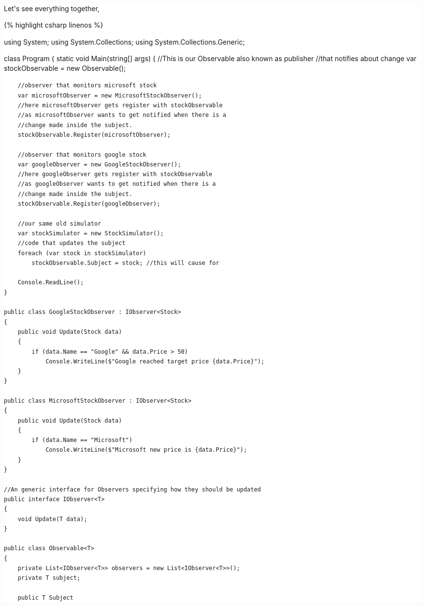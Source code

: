 Let's see everything together,

{% highlight csharp linenos %}

using System;
using System.Collections;
using System.Collections.Generic;

class Program
{
    static void Main(string[] args)
    {
        //This is our Observable also known as publisher 
        //that notifies about change
        var stockObservable = new Observable<Stock>();

        //observer that monitors microsoft stock
        var microsoftObserver = new MicrosoftStockObserver();
        //here microsoftObserver gets register with stockObservable 
        //as microsoftObserver wants to get notified when there is a 
        //change made inside the subject.
        stockObservable.Register(microsoftObserver);

        //observer that monitors google stock
        var googleObserver = new GoogleStockObserver();
        //here googleObserver gets register with stockObservable 
        //as googleObserver wants to get notified when there is a 
        //change made inside the subject.
        stockObservable.Register(googleObserver);

        //our same old simulator
        var stockSimulator = new StockSimulator();
        //code that updates the subject
        foreach (var stock in stockSimulator)
            stockObservable.Subject = stock; //this will cause for 

        Console.ReadLine();
    }

    public class GoogleStockObserver : IObserver<Stock>
    {
        public void Update(Stock data)
        {
            if (data.Name == "Google" && data.Price > 50)
                Console.WriteLine($"Google reached target price {data.Price}");
        }
    }

    public class MicrosoftStockObserver : IObserver<Stock>
    {
        public void Update(Stock data)
        {
            if (data.Name == "Microsoft")
                Console.WriteLine($"Microsoft new price is {data.Price}");
        }
    }

    //An generic interface for Observers specifying how they should be updated
    public interface IObserver<T>
    {
        void Update(T data);           
    }

    public class Observable<T>
    {
        private List<IObserver<T>> observers = new List<IObserver<T>>();
        private T subject;

        public T Subject